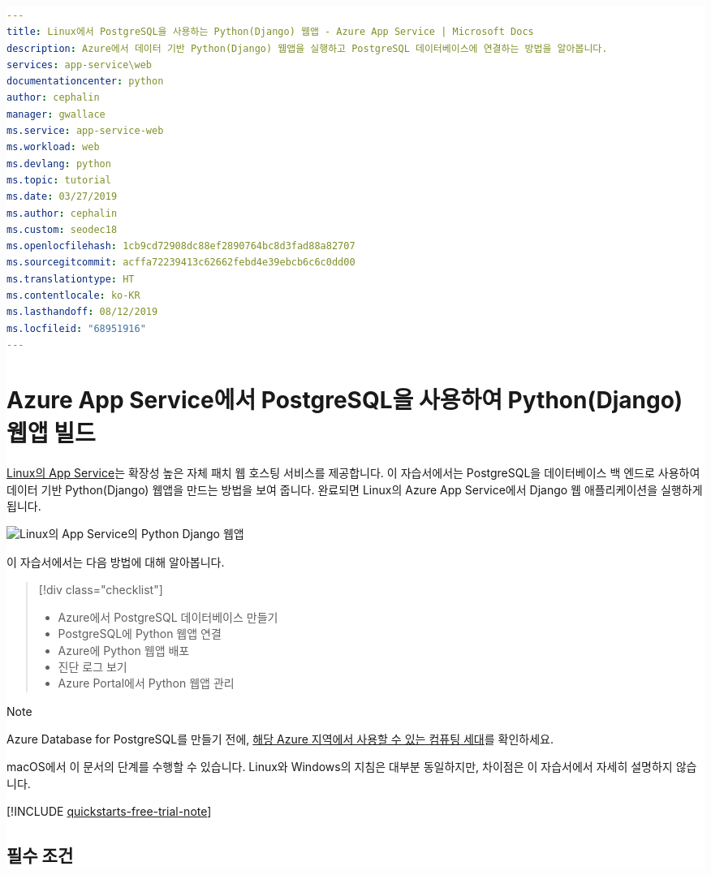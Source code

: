 ```yaml
---
title: Linux에서 PostgreSQL을 사용하는 Python(Django) 웹앱 - Azure App Service | Microsoft Docs
description: Azure에서 데이터 기반 Python(Django) 웹앱을 실행하고 PostgreSQL 데이터베이스에 연결하는 방법을 알아봅니다.
services: app-service\web
documentationcenter: python
author: cephalin
manager: gwallace
ms.service: app-service-web
ms.workload: web
ms.devlang: python
ms.topic: tutorial
ms.date: 03/27/2019
ms.author: cephalin
ms.custom: seodec18
ms.openlocfilehash: 1cb9cd72908dc88ef2890764bc8d3fad88a82707
ms.sourcegitcommit: acffa72239413c62662febd4e39ebcb6c6c0dd00
ms.translationtype: HT
ms.contentlocale: ko-KR
ms.lasthandoff: 08/12/2019
ms.locfileid: "68951916"
---
```

# <a name="build-a-python-django-web-app-with-postgresql-in-azure-app-service"></a>Azure App Service에서 PostgreSQL을 사용하여 Python(Django) 웹앱 빌드

[Linux의 App Service](app-service-linux-intro.md)는 확장성 높은 자체 패치 웹 호스팅 서비스를 제공합니다. 이 자습서에서는 PostgreSQL을 데이터베이스 백 엔드로 사용하여 데이터 기반 Python(Django) 웹앱을 만드는 방법을 보여 줍니다. 완료되면 Linux의 Azure App Service에서 Django 웹 애플리케이션을 실행하게 됩니다.

![Linux의 App Service의 Python Django 웹앱](./media/tutorial-python-postgresql-app/django-admin-azure.png)

이 자습서에서는 다음 방법에 대해 알아봅니다.

> [!div class="checklist"]
> * Azure에서 PostgreSQL 데이터베이스 만들기
> * PostgreSQL에 Python 웹앱 연결
> * Azure에 Python 웹앱 배포
> * 진단 로그 보기
> * Azure Portal에서 Python 웹앱 관리

> [!NOTE]
> Azure Database for PostgreSQL를 만들기 전에, [해당 Azure 지역에서 사용할 수 있는 컴퓨팅 세대](https://docs.microsoft.com/azure/postgresql/concepts-pricing-tiers#compute-generations-and-vcores)를 확인하세요.

macOS에서 이 문서의 단계를 수행할 수 있습니다. Linux와 Windows의 지침은 대부분 동일하지만, 차이점은 이 자습서에서 자세히 설명하지 않습니다.

[!INCLUDE [quickstarts-free-trial-note](../../../includes/quickstarts-free-trial-note.md)]

## <a name="prerequisites"></a>필수 조건
